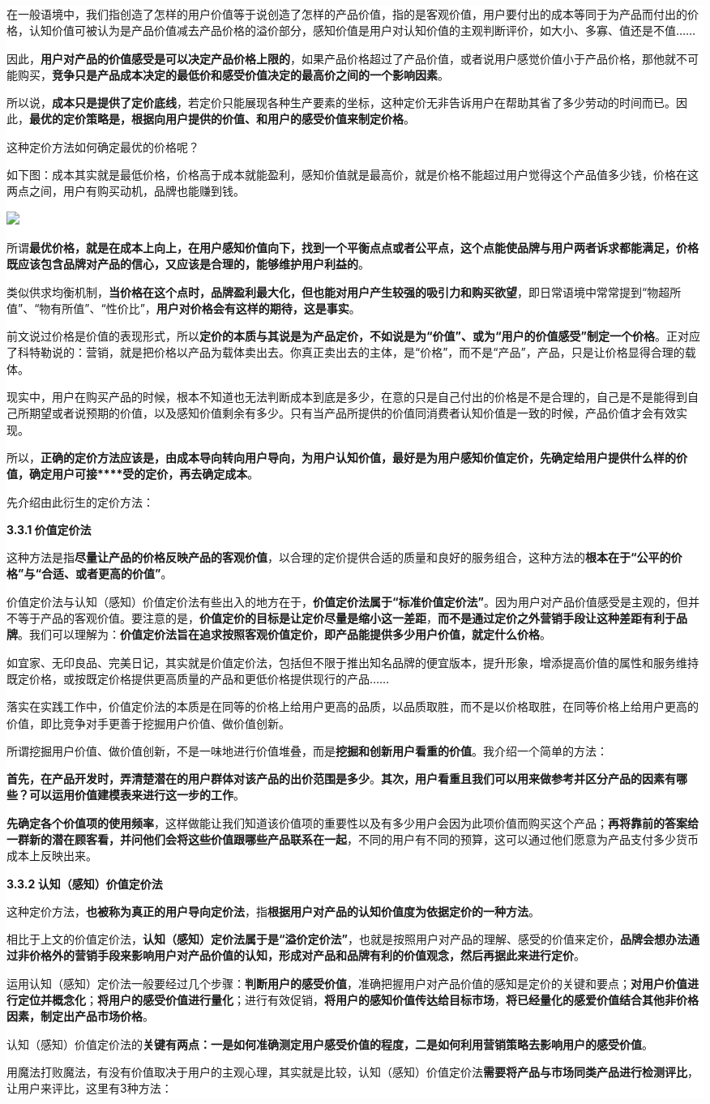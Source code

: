 在一般语境中，我们指创造了怎样的用户价值等于说创造了怎样的产品价值，指的是客观价值，用户要付出的成本等同于为产品而付出的价格，认知价值可被认为是产品价值减去产品价格的溢价部分，感知价值是用户对认知价值的主观判断评价，如大小、多寡、值还是不值……

因此，**用户对产品的价值感受是可以决定产品价格上限的**，如果产品价格超过了产品价值，或者说用户感觉价值小于产品价格，那他就不可能购买，**竞争只是产品成本决定的最低价和感受价值决定的最高价之间的一个影响因素**。

所以说，**成本只是提供了定价底线**，若定价只能展现各种生产要素的坐标，这种定价无非告诉用户在帮助其省了多少劳动的时间而已。因此，**最优的定价策略是，根据向用户提供的价值、和用户的感受价值来制定价格**。

这种定价方法如何确定最优的价格呢？

如下图：成本其实就是最低价格，价格高于成本就能盈利，感知价值就是最高价，就是价格不能超过用户觉得这个产品值多少钱，价格在这两点之间，用户有购买动机，品牌也能赚到钱。

![](https://image.yunyingpai.com/wp/2023/08/GcwDcFSIIlbSSWxtX2w0.jpeg)

所谓**最优价格，就是在成本上向上，在用户感知价值向下，找到一个平衡点点或者公平点，这个点能使品牌与用户两者诉求都能满足，价格既应该包含品牌对产品的信心，又应该是合理的，能够维护用户利益的**。

类似供求均衡机制，**当价格在这个点时，品牌盈利最大化，但也能对用户产生较强的吸引力和购买欲望**，即日常语境中常常提到“物超所值”、“物有所值”、“性价比”，**用户对价格会有这样的期待，这是事实**。

前文说过价格是价值的表现形式，所以**定价的本质与其说是为产品定价，不如说是为“价值”、或为“用户的价值感受”制定一个价格**。正对应了科特勒说的：营销，就是把价格以产品为载体卖出去。你真正卖出去的主体，是“价格”，而不是“产品”，产品，只是让价格显得合理的载体。

现实中，用户在购买产品的时候，根本不知道也无法判断成本到底是多少，在意的只是自己付出的价格是不是合理的，自己是不是能得到自己所期望或者说预期的价值，以及感知价值剩余有多少。只有当产品所提供的价值同消费者认知价值是一致的时候，产品价值才会有效实现。

所以，**正确的定价方法应该是，由成本导向转向用户导向，为用户认知价值，最好是为用户感知价值定价，先确定给用户提供什么样的价值，确定用户可接****受的定价，再去确定成本**。

先介绍由此衍生的定价方法：

**3.3.1 价值定价法**

这种方法是指**尽量让产品的价格反映产品的客观价值**，以合理的定价提供合适的质量和良好的服务组合，这种方法的**根本在于“公平的价格”与“合适、或者更高的价值”**。

价值定价法与认知（感知）价值定价法有些出入的地方在于，**价值定价法属于“标准价值定价法”**。因为用户对产品价值感受是主观的，但并不等于产品的客观价值。要注意的是，**价值定价的目标是让定价尽量是缩小这一差距**，**而不是通过定价之外营销手段让这种差距有利于品牌**。我们可以理解为：**价值定价法旨在追求按照客观价值定价，即产品能提供多少用户价值，就定什么价格**。

如宜家、无印良品、完美日记，其实就是价值定价法，包括但不限于推出知名品牌的便宜版本，提升形象，增添提高价值的属性和服务维持既定价格，或按既定价格提供更高质量的产品和更低价格提供现行的产品……

落实在实践工作中，价值定价法的本质是在同等的价格上给用户更高的品质，以品质取胜，而不是以价格取胜，在同等价格上给用户更高的价值，即比竞争对手更善于挖掘用户价值、做价值创新。

所谓挖掘用户价值、做价值创新，不是一味地进行价值堆叠，而是**挖掘和创新用户看重的价值**。我介绍一个简单的方法：

**首先，在产品开发时，弄清楚潜在的用户群体对该产品的出价范围是多少**。**其次，用户看重且我们可以用来做参考并区分产品的因素有哪些？**可以**运用价值建模表来进行这一步的工作**。

**先确定各个价值项的使用频率**，这样做能让我们知道该价值项的重要性以及有多少用户会因为此项价值而购买这个产品；**再将靠前的答案给一群新的潜在顾客看，并问他们会将这些价值跟哪些产品联系在一起**，不同的用户有不同的预算，这可以通过他们愿意为产品支付多少货币成本上反映出来。

**3.3.2 认知（感知）价值定价法**

这种定价方法，**也被称为真正的用户导向定价法**，指**根据用户对产品的认知价值度为依据定价的一种方法**。

相比于上文的价值定价法，**认知（感知）定价法属于是“溢价定价法”**，也就是按照用户对产品的理解、感受的价值来定价，**品牌会想办法通过非价格外的营销手段来影响用户对产品价值的认知，形成对产品和品牌有利的价值观念，然后再据此来进行定价**。

运用认知（感知）定价法一般要经过几个步骤：**判断用户的感受价值**，准确把握用户对产品价值的感知是定价的关键和要点；**对用户价值进行定位并概念化**；**将用户的感受价值进行量化**；进行有效促销，**将用户的感知价值传达给目标市场**，**将已经量化的感爱价值结合其他非价格因素，制定出产品市场价格**。

认知（感知）价值定价法的**关键有两点：一是如何准确测定用户感受价值的程度，二是如何利用营销策略去影响用户的感受价值**。

用魔法打败魔法，有没有价值取决于用户的主观心理，其实就是比较，认知（感知）价值定价法**需要将产品与市场同类产品进行检测评比**，让用户来评比，这里有3种方法：

